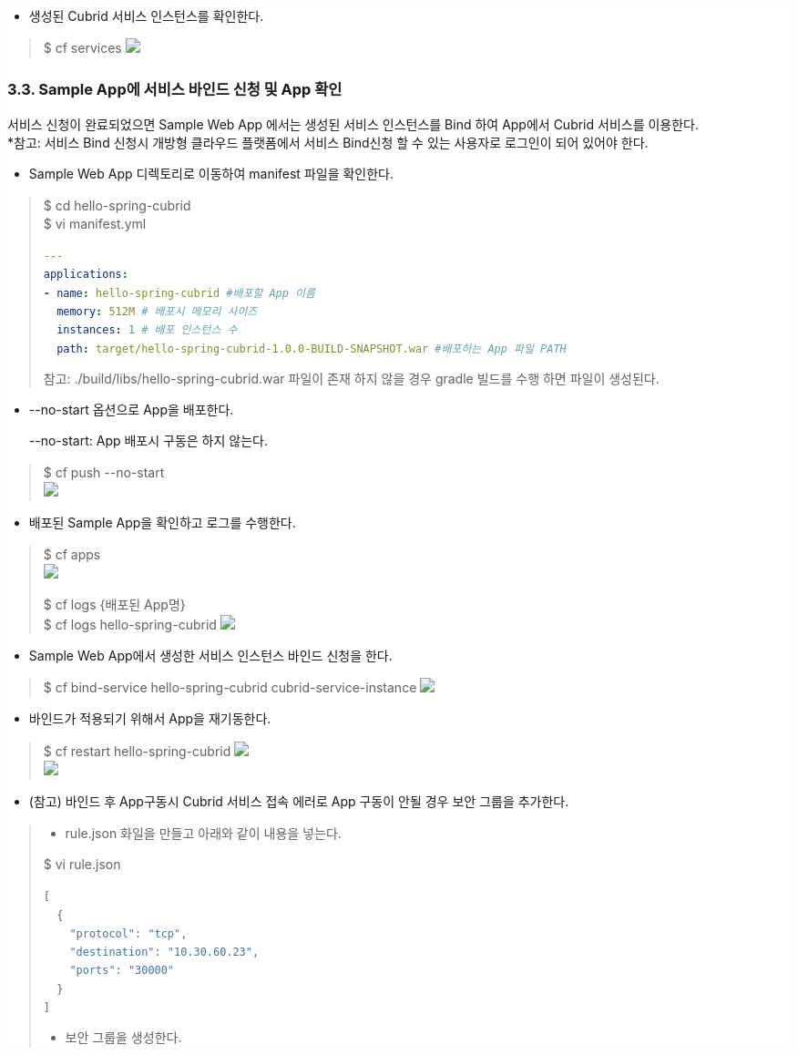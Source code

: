 * 생성된 Cubrid 서비스 인스턴스를 확인한다.

> $ cf services ![](../../../.gitbook/assets/3-2-2-0%20%2810%29.png)

### 3.3. Sample App에 서비스 바인드 신청 및 App 확인

서비스 신청이 완료되었으면 Sample Web App 에서는 생성된 서비스 인스턴스를 Bind 하여 App에서 Cubrid 서비스를 이용한다.  
\*참고: 서비스 Bind 신청시 개방형 클라우드 플랫폼에서 서비스 Bind신청 할 수 있는 사용자로 로그인이 되어 있어야 한다.

* Sample Web App 디렉토리로 이동하여 manifest 파일을 확인한다.

> $ cd hello-spring-cubrid  
> $ vi manifest.yml
>
> ```yaml
> ---
> applications:
> - name: hello-spring-cubrid #배포할 App 이름
>   memory: 512M # 배포시 메모리 사이즈
>   instances: 1 # 배포 인스턴스 수
>   path: target/hello-spring-cubrid-1.0.0-BUILD-SNAPSHOT.war #배포하는 App 파일 PATH
> ```
>
> 참고: ./build/libs/hello-spring-cubrid.war 파일이 존재 하지 않을 경우 gradle 빌드를 수행 하면 파일이 생성된다.

* --no-start 옵션으로 App을 배포한다.  

  --no-start: App 배포시 구동은 하지 않는다.

> $ cf push --no-start  
>  ![](../../../.gitbook/assets/3-3-0-0%20%2814%29.png)

* 배포된 Sample App을 확인하고 로그를 수행한다.

> $ cf apps  
>  ![](../../../.gitbook/assets/3-3-1-0%20%284%29.png)
>
> $ cf logs {배포된 App명}  
>  $ cf logs hello-spring-cubrid ![](../../../.gitbook/assets/3-3-2-0%20%282%29.png)

* Sample Web App에서 생성한 서비스 인스턴스 바인드 신청을 한다. 

> $ cf bind-service hello-spring-cubrid cubrid-service-instance ![](../../../.gitbook/assets/3-3-3-0%20%289%29.png)

* 바인드가 적용되기 위해서 App을 재기동한다.

> $ cf restart hello-spring-cubrid ![](../../../.gitbook/assets/3-3-4-0%20%287%29.png)  
> ![](../../../.gitbook/assets/3-3-4-1%20%289%29.png)

* \(참고\) 바인드 후 App구동시 Cubrid 서비스 접속 에러로 App 구동이 안될 경우 보안 그룹을 추가한다.

> - rule.json 화일을 만들고 아래와 같이 내용을 넣는다.  
>
>
> $ vi rule.json
>
> ```javascript
> [
>   {
>     "protocol": "tcp",
>     "destination": "10.30.60.23",
>     "ports": "30000"
>   }
> ]
> ```
>
> - 보안 그룹을 생성한다.  
>
>
